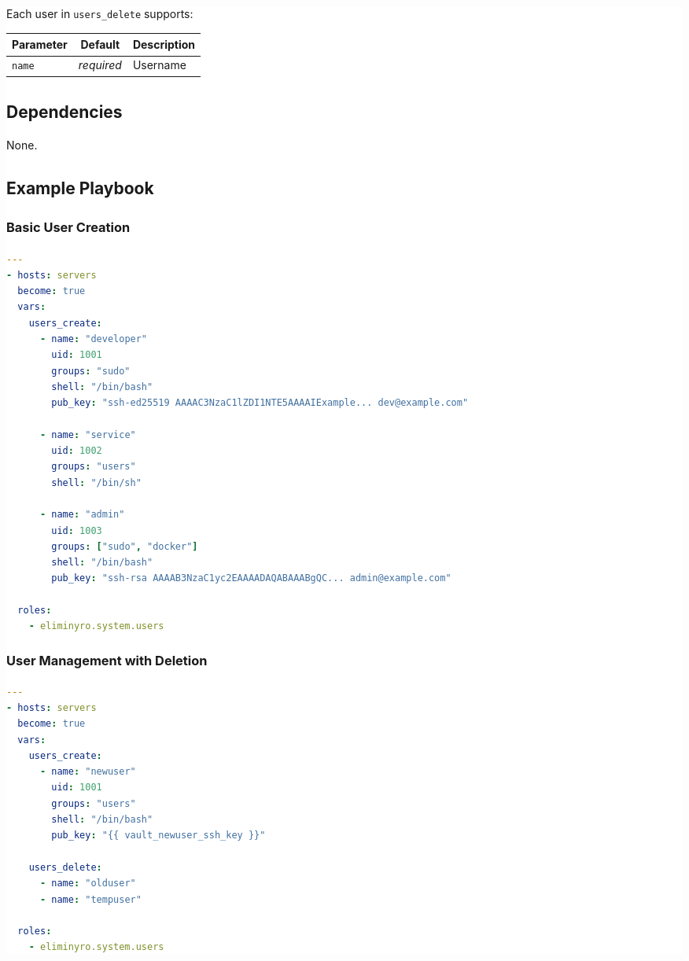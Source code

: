Each user in `users_delete` supports:

| Parameter | Default    | Description |
| --------- | ---------- | ----------- |
| `name`    | _required_ | Username    |

## Dependencies

None.

## Example Playbook

### Basic User Creation

```yaml
---
- hosts: servers
  become: true
  vars:
    users_create:
      - name: "developer"
        uid: 1001
        groups: "sudo"
        shell: "/bin/bash"
        pub_key: "ssh-ed25519 AAAAC3NzaC1lZDI1NTE5AAAAIExample... dev@example.com"
      
      - name: "service"
        uid: 1002
        groups: "users"
        shell: "/bin/sh"
      
      - name: "admin"
        uid: 1003
        groups: ["sudo", "docker"]
        shell: "/bin/bash"
        pub_key: "ssh-rsa AAAAB3NzaC1yc2EAAAADAQABAAABgQC... admin@example.com"

  roles:
    - eliminyro.system.users
```

### User Management with Deletion

```yaml
---
- hosts: servers
  become: true
  vars:
    users_create:
      - name: "newuser"
        uid: 1001
        groups: "users"
        shell: "/bin/bash"
        pub_key: "{{ vault_newuser_ssh_key }}"
    
    users_delete:
      - name: "olduser"
      - name: "tempuser"

  roles:
    - eliminyro.system.users
```
